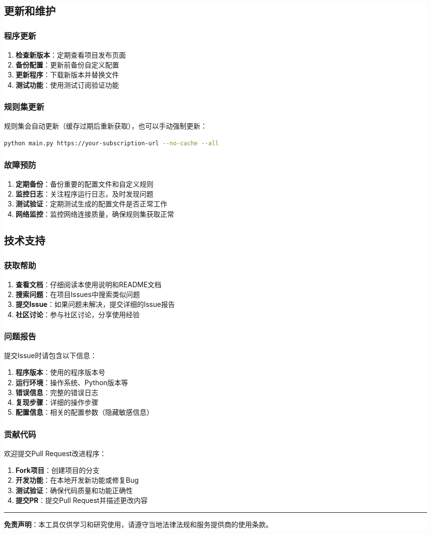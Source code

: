 ## 更新和维护

### 程序更新

1. **检查新版本**：定期查看项目发布页面
2. **备份配置**：更新前备份自定义配置
3. **更新程序**：下载新版本并替换文件
4. **测试功能**：使用测试订阅验证功能

### 规则集更新

规则集会自动更新（缓存过期后重新获取），也可以手动强制更新：

```bash
python main.py https://your-subscription-url --no-cache --all
```

### 故障预防

1. **定期备份**：备份重要的配置文件和自定义规则
2. **监控日志**：关注程序运行日志，及时发现问题
3. **测试验证**：定期测试生成的配置文件是否正常工作
4. **网络监控**：监控网络连接质量，确保规则集获取正常

## 技术支持

### 获取帮助

1. **查看文档**：仔细阅读本使用说明和README文档
2. **搜索问题**：在项目Issues中搜索类似问题
3. **提交Issue**：如果问题未解决，提交详细的Issue报告
4. **社区讨论**：参与社区讨论，分享使用经验

### 问题报告

提交Issue时请包含以下信息：

1. **程序版本**：使用的程序版本号
2. **运行环境**：操作系统、Python版本等
3. **错误信息**：完整的错误日志
4. **复现步骤**：详细的操作步骤
5. **配置信息**：相关的配置参数（隐藏敏感信息）

### 贡献代码

欢迎提交Pull Request改进程序：

1. **Fork项目**：创建项目的分支
2. **开发功能**：在本地开发新功能或修复Bug
3. **测试验证**：确保代码质量和功能正确性
4. **提交PR**：提交Pull Request并描述更改内容

---

**免责声明**：本工具仅供学习和研究使用，请遵守当地法律法规和服务提供商的使用条款。

